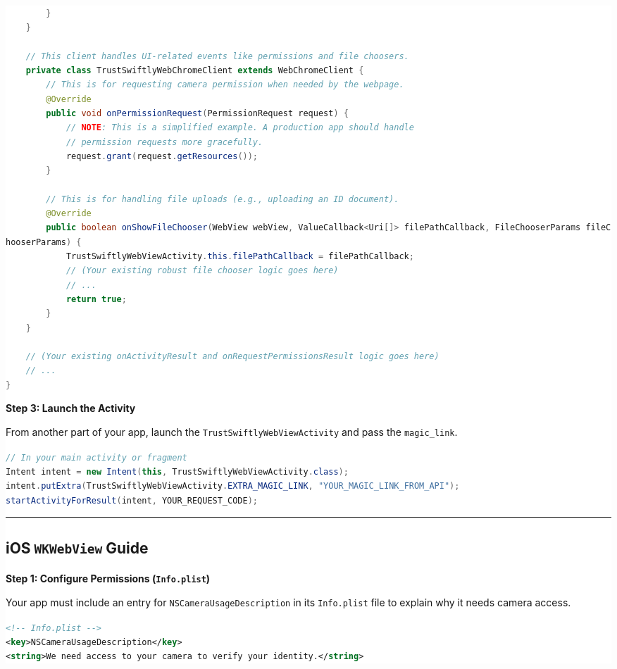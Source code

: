 ```java
        }
    }

    // This client handles UI-related events like permissions and file choosers.
    private class TrustSwiftlyWebChromeClient extends WebChromeClient {
        // This is for requesting camera permission when needed by the webpage.
        @Override
        public void onPermissionRequest(PermissionRequest request) {
            // NOTE: This is a simplified example. A production app should handle
            // permission requests more gracefully.
            request.grant(request.getResources());
        }

        // This is for handling file uploads (e.g., uploading an ID document).
        @Override
        public boolean onShowFileChooser(WebView webView, ValueCallback<Uri[]> filePathCallback, FileChooserParams fileChooserParams) {
            TrustSwiftlyWebViewActivity.this.filePathCallback = filePathCallback;
            // (Your existing robust file chooser logic goes here)
            // ...
            return true;
        }
    }
    
    // (Your existing onActivityResult and onRequestPermissionsResult logic goes here)
    // ...
}
```

**Step 3: Launch the Activity**

From another part of your app, launch the `TrustSwiftlyWebViewActivity` and pass the `magic_link`.

```java
// In your main activity or fragment
Intent intent = new Intent(this, TrustSwiftlyWebViewActivity.class);
intent.putExtra(TrustSwiftlyWebViewActivity.EXTRA_MAGIC_LINK, "YOUR_MAGIC_LINK_FROM_API");
startActivityForResult(intent, YOUR_REQUEST_CODE);
```

***

## iOS `WKWebView` Guide

**Step 1: Configure Permissions (`Info.plist`)**

Your app must include an entry for `NSCameraUsageDescription` in its `Info.plist` file to explain why it needs camera access.

```xml
<!-- Info.plist -->
<key>NSCameraUsageDescription</key>
<string>We need access to your camera to verify your identity.</string>
```
